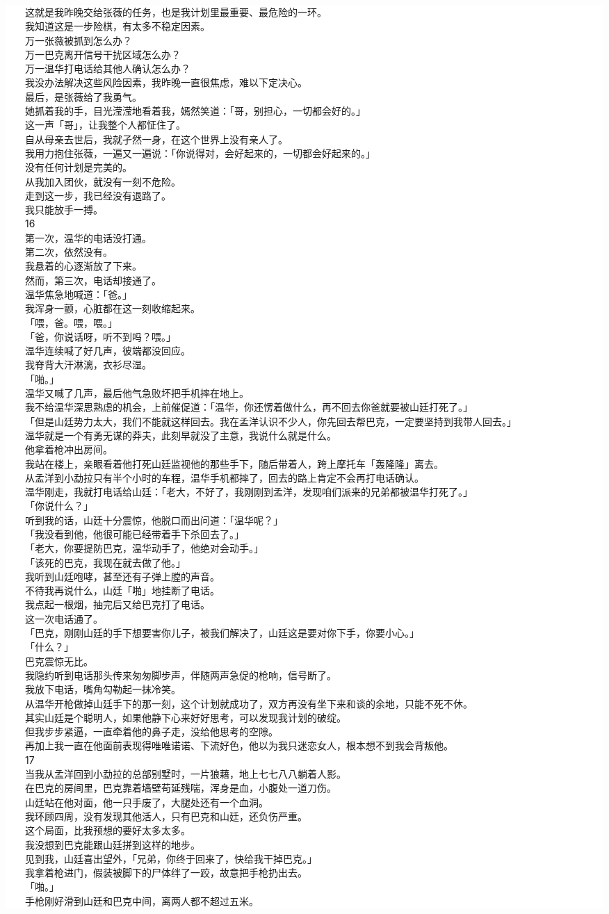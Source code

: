 &emsp;&emsp;这就是我昨晚交给张薇的任务，也是我计划里最重要、最危险的一环。  
&emsp;&emsp;我知道这是一步险棋，有太多不稳定因素。  
&emsp;&emsp;万一张薇被抓到怎么办？  
&emsp;&emsp;万一巴克离开信号干扰区域怎么办？  
&emsp;&emsp;万一温华打电话给其他人确认怎么办？  
&emsp;&emsp;我没办法解决这些风险因素，我昨晚一直很焦虑，难以下定决心。  
&emsp;&emsp;最后，是张薇给了我勇气。  
&emsp;&emsp;她抓着我的手，目光滢滢地看着我，嫣然笑道：「哥，别担心，一切都会好的。」  
&emsp;&emsp;这一声「哥」，让我整个人都怔住了。  
&emsp;&emsp;自从母亲去世后，我就孑然一身，在这个世界上没有亲人了。  
&emsp;&emsp;我用力抱住张薇，一遍又一遍说：「你说得对，会好起来的，一切都会好起来的。」  
&emsp;&emsp;没有任何计划是完美的。  
&emsp;&emsp;从我加入团伙，就没有一刻不危险。  
&emsp;&emsp;走到这一步，我已经没有退路了。  
&emsp;&emsp;我只能放手一搏。  
&emsp;&emsp;16  
&emsp;&emsp;第一次，温华的电话没打通。  
&emsp;&emsp;第二次，依然没有。  
&emsp;&emsp;我悬着的心逐渐放了下来。  
&emsp;&emsp;然而，第三次，电话却接通了。  
&emsp;&emsp;温华焦急地喊道：「爸。」  
&emsp;&emsp;我浑身一颤，心脏都在这一刻收缩起来。  
&emsp;&emsp;「喂，爸。喂，喂。」  
&emsp;&emsp;「爸，你说话呀，听不到吗？喂。」  
&emsp;&emsp;温华连续喊了好几声，彼端都没回应。  
&emsp;&emsp;我脊背大汗淋漓，衣衫尽湿。  
&emsp;&emsp;「啪。」  
&emsp;&emsp;温华又喊了几声，最后他气急败坏把手机摔在地上。  
&emsp;&emsp;我不给温华深思熟虑的机会，上前催促道：「温华，你还愣着做什么，再不回去你爸就要被山廷打死了。」  
&emsp;&emsp;「但是山廷势力太大，我们不能就这样回去。我在孟洋认识不少人，你先回去帮巴克，一定要坚持到我带人回去。」  
&emsp;&emsp;温华就是一个有勇无谋的莽夫，此刻早就没了主意，我说什么就是什么。  
&emsp;&emsp;他拿着枪冲出房间。  
&emsp;&emsp;我站在楼上，亲眼看着他打死山廷监视他的那些手下，随后带着人，跨上摩托车「轰隆隆」离去。  
&emsp;&emsp;从孟洋到小勐拉只有半个小时的车程，温华手机都摔了，回去的路上肯定不会再打电话确认。  
&emsp;&emsp;温华刚走，我就打电话给山廷：「老大，不好了，我刚刚到孟洋，发现咱们派来的兄弟都被温华打死了。」  
&emsp;&emsp;「你说什么？」  
&emsp;&emsp;听到我的话，山廷十分震惊，他脱口而出问道：「温华呢？」  
&emsp;&emsp;「我没看到他，他很可能已经带着手下杀回去了。」  
&emsp;&emsp;「老大，你要提防巴克，温华动手了，他绝对会动手。」  
&emsp;&emsp;「该死的巴克，我现在就去做了他。」  
&emsp;&emsp;我听到山廷咆哮，甚至还有子弹上膛的声音。  
&emsp;&emsp;不待我再说什么，山廷「啪」地挂断了电话。  
&emsp;&emsp;我点起一根烟，抽完后又给巴克打了电话。  
&emsp;&emsp;这一次电话通了。  
&emsp;&emsp;「巴克，刚刚山廷的手下想要害你儿子，被我们解决了，山廷这是要对你下手，你要小心。」  
&emsp;&emsp;「什么？」  
&emsp;&emsp;巴克震惊无比。  
&emsp;&emsp;我隐约听到电话那头传来匆匆脚步声，伴随两声急促的枪响，信号断了。  
&emsp;&emsp;我放下电话，嘴角勾勒起一抹冷笑。  
&emsp;&emsp;从温华开枪做掉山廷手下的那一刻，这个计划就成功了，双方再没有坐下来和谈的余地，只能不死不休。  
&emsp;&emsp;其实山廷是个聪明人，如果他静下心来好好思考，可以发现我计划的破绽。  
&emsp;&emsp;但我步步紧逼，一直牵着他的鼻子走，没给他思考的空隙。  
&emsp;&emsp;再加上我一直在他面前表现得唯唯诺诺、下流好色，他以为我只迷恋女人，根本想不到我会背叛他。  
&emsp;&emsp;17  
&emsp;&emsp;当我从孟洋回到小勐拉的总部别墅时，一片狼藉，地上七七八八躺着人影。  
&emsp;&emsp;在巴克的房间里，巴克靠着墙壁苟延残喘，浑身是血，小腹处一道刀伤。  
&emsp;&emsp;山廷站在他对面，他一只手废了，大腿处还有一个血洞。  
&emsp;&emsp;我环顾四周，没有发现其他活人，只有巴克和山廷，还负伤严重。  
&emsp;&emsp;这个局面，比我预想的要好太多太多。  
&emsp;&emsp;我没想到巴克能跟山廷拼到这样的地步。  
&emsp;&emsp;见到我，山廷喜出望外，「兄弟，你终于回来了，快给我干掉巴克。」  
&emsp;&emsp;我拿着枪进门，假装被脚下的尸体绊了一跤，故意把手枪扔出去。  
&emsp;&emsp;「啪。」  
&emsp;&emsp;手枪刚好滑到山廷和巴克中间，离两人都不超过五米。  